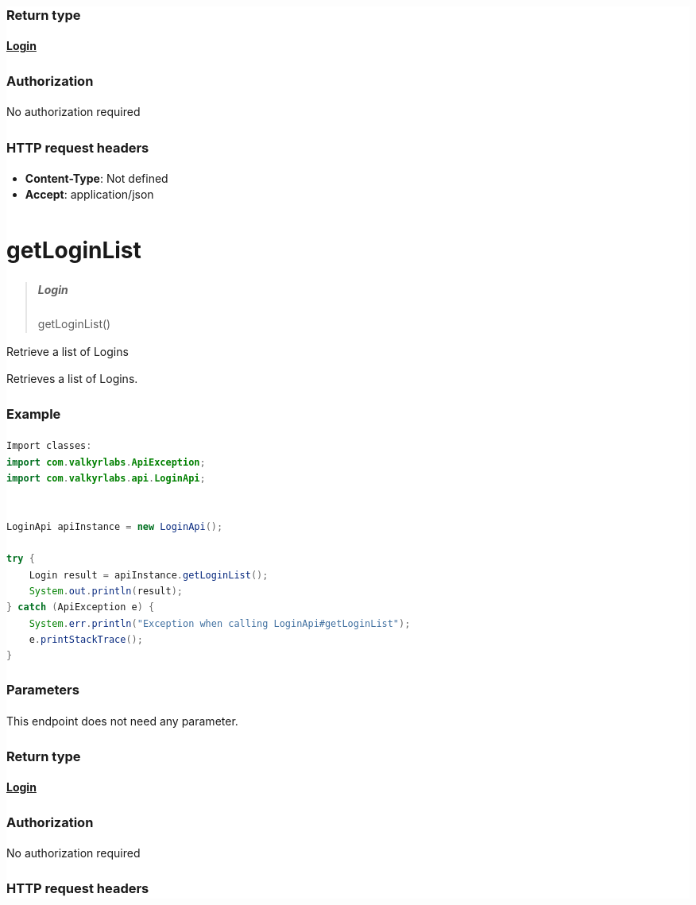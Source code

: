 ### Return type

[**Login**](../model-docs/model-doc-Login)

### Authorization

No authorization required

### HTTP request headers

 - **Content-Type**: Not defined
 - **Accept**: application/json

<a name="getLoginList"></a>
# **getLoginList**
>  <h5>Login</h5> getLoginList()

Retrieve a list of Logins

Retrieves a list of Logins.

### Example
```java
Import classes:
import com.valkyrlabs.ApiException;
import com.valkyrlabs.api.LoginApi;


LoginApi apiInstance = new LoginApi();

try {
    Login result = apiInstance.getLoginList();
    System.out.println(result);
} catch (ApiException e) {
    System.err.println("Exception when calling LoginApi#getLoginList");
    e.printStackTrace();
}
```

### Parameters
This endpoint does not need any parameter.

### Return type

[**Login**](../model-docs/model-doc-Login)

### Authorization

No authorization required

### HTTP request headers
